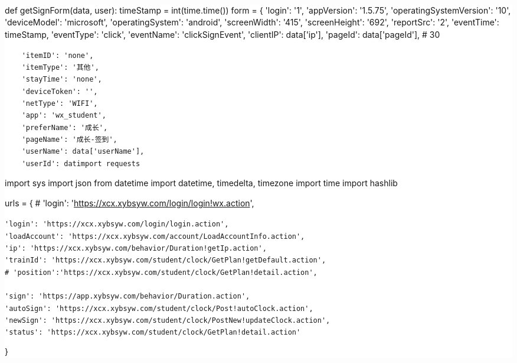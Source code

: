 
def getSignForm(data, user):
    timeStamp = int(time.time())
    form = {
        'login': '1',
        'appVersion': '1.5.75',
        'operatingSystemVersion': '10',
        'deviceModel': 'microsoft',
        'operatingSystem': 'android',
        'screenWidth': '415',
        'screenHeight': '692',
        'reportSrc': '2',
        'eventTime': timeStamp,
        'eventType': 'click',
        'eventName': 'clickSignEvent',
        'clientIP': data['ip'],
        'pageId': data['pageId'],  # 30

        'itemID': 'none',
        'itemType': '其他',
        'stayTime': 'none',
        'deviceToken': '',
        'netType': 'WIFI',
        'app': 'wx_student',
        'preferName': '成长',
        'pageName': '成长-签到',
        'userName': data['userName'],
        'userId': datimport requests
import sys
import json
from datetime import datetime, timedelta, timezone
import time
import hashlib

urls = {
    # 'login': 'https://xcx.xybsyw.com/login/login!wx.action',

    'login': 'https://xcx.xybsyw.com/login/login.action',
    'loadAccount': 'https://xcx.xybsyw.com/account/LoadAccountInfo.action',
    'ip': 'https://xcx.xybsyw.com/behavior/Duration!getIp.action',
    'trainId': 'https://xcx.xybsyw.com/student/clock/GetPlan!getDefault.action',
    # 'position':'https://xcx.xybsyw.com/student/clock/GetPlan!detail.action',

    'sign': 'https://app.xybsyw.com/behavior/Duration.action',
    'autoSign': 'https://xcx.xybsyw.com/student/clock/Post!autoClock.action',
    'newSign': 'https://xcx.xybsyw.com/student/clock/PostNew!updateClock.action',
    'status': 'https://xcx.xybsyw.com/student/clock/GetPlan!detail.action'
}

